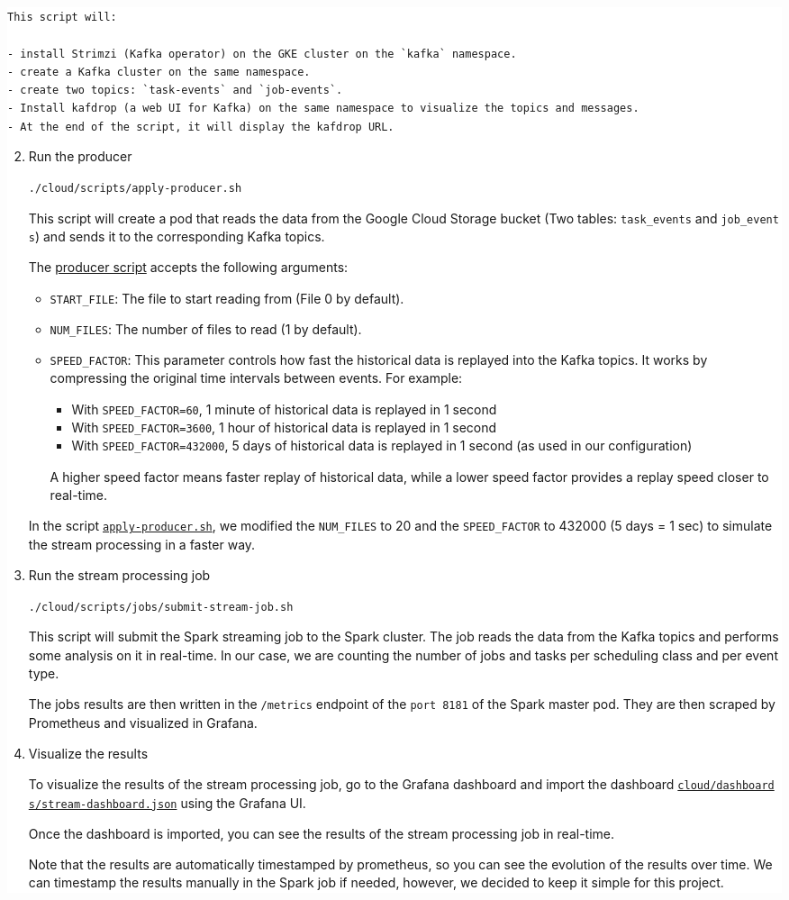     This script will:

    - install Strimzi (Kafka operator) on the GKE cluster on the `kafka` namespace.
    - create a Kafka cluster on the same namespace.
    - create two topics: `task-events` and `job-events`.
    - Install kafdrop (a web UI for Kafka) on the same namespace to visualize the topics and messages.
    - At the end of the script, it will display the kafdrop URL.

2. Run the producer

    ```bash
    ./cloud/scripts/apply-producer.sh
    ```

    This script will create a pod that reads the data from the Google Cloud Storage bucket (Two tables: `task_events` and `job_events`) and sends it to the corresponding Kafka topics.

    The [producer script](src/stream-processing/producer.py) accepts the following arguments:

    - `START_FILE`: The file to start reading from (File 0 by default).
    - `NUM_FILES`: The number of files to read (1 by default).
    - `SPEED_FACTOR`: This parameter controls how fast the historical data is replayed into the Kafka topics. It works by compressing the original time intervals between events. For example:

        - With `SPEED_FACTOR=60`, 1 minute of historical data is replayed in 1 second
        - With `SPEED_FACTOR=3600`, 1 hour of historical data is replayed in 1 second
        - With `SPEED_FACTOR=432000`, 5 days of historical data is replayed in 1 second (as used in our configuration)

        A higher speed factor means faster replay of historical data, while a lower speed factor provides a replay speed closer to real-time.

    In the script [`apply-producer.sh`](cloud/scripts/apply-producer.sh), we modified the `NUM_FILES` to 20 and the `SPEED_FACTOR` to 432000 (5 days = 1 sec) to simulate the stream processing in a faster way.

3. Run the stream processing job

    ```bash
    ./cloud/scripts/jobs/submit-stream-job.sh
    ```

    This script will submit the Spark streaming job to the Spark cluster. The job reads the data from the Kafka topics and performs some analysis on it in real-time. In our case, we are counting the number of jobs and tasks per scheduling class and per event type.

    The jobs results are then written in the `/metrics` endpoint of the `port 8181` of the Spark master pod. They are then scraped by Prometheus and visualized in Grafana.

4. Visualize the results

    To visualize the results of the stream processing job, go to the Grafana dashboard and import the dashboard [`cloud/dashboards/stream-dashboard.json`](cloud/dashboards/stream-dashboard.json) using the Grafana UI.

    Once the dashboard is imported, you can see the results of the stream processing job in real-time.

    Note that the results are automatically timestamped by prometheus, so you can see the evolution of the results over time. We can timestamp the results manually in the Spark job if needed, however, we decided to keep it simple for this project.
